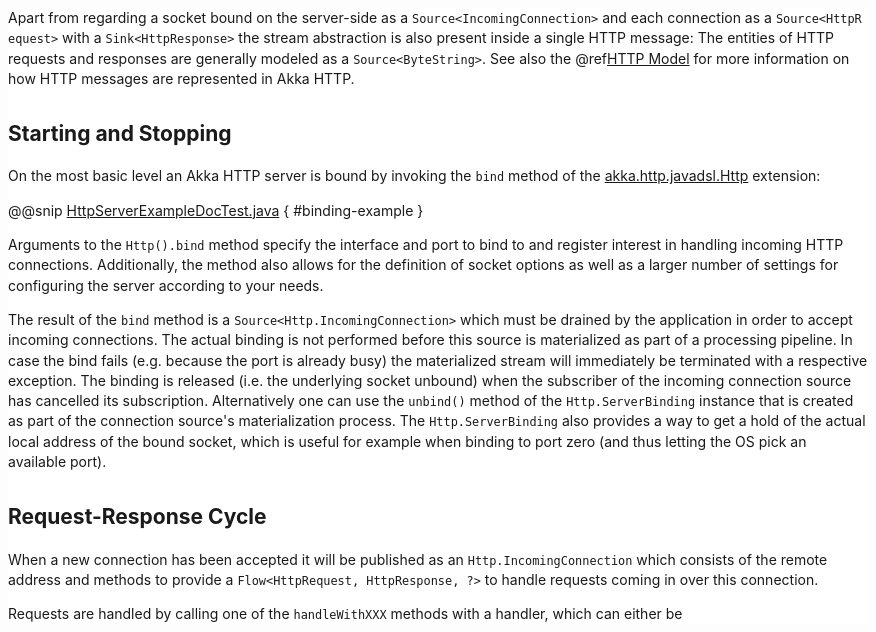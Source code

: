 Apart from regarding a socket bound on the server-side as a `Source<IncomingConnection>` and each connection as a
`Source<HttpRequest>` with a `Sink<HttpResponse>` the stream abstraction is also present inside a single HTTP
message: The entities of HTTP requests and responses are generally modeled as a `Source<ByteString>`. See also
the @ref[HTTP Model](../http-model.md#http-model-java) for more information on how HTTP messages are represented in Akka HTTP.

## Starting and Stopping

On the most basic level an Akka HTTP server is bound by invoking the `bind` method of the [akka.http.javadsl.Http](@github@/akka-http-core/src/main/scala/akka/http/javadsl/Http.scala)
extension:

@@snip [HttpServerExampleDocTest.java](../../../../../test/java/docs/http/javadsl/server/HttpServerExampleDocTest.java) { #binding-example }

Arguments to the `Http().bind` method specify the interface and port to bind to and register interest in handling
incoming HTTP connections. Additionally, the method also allows for the definition of socket options as well as a larger
number of settings for configuring the server according to your needs.

The result of the `bind` method is a `Source<Http.IncomingConnection>` which must be drained by the application in
order to accept incoming connections.
The actual binding is not performed before this source is materialized as part of a processing pipeline. In
case the bind fails (e.g. because the port is already busy) the materialized stream will immediately be terminated with
a respective exception.
The binding is released (i.e. the underlying socket unbound) when the subscriber of the incoming
connection source has cancelled its subscription. Alternatively one can use the `unbind()` method of the
`Http.ServerBinding` instance that is created as part of the connection source's materialization process.
The `Http.ServerBinding` also provides a way to get a hold of the actual local address of the bound socket, which is
useful for example when binding to port zero (and thus letting the OS pick an available port).

<a id="http-low-level-server-side-example-java"></a>
## Request-Response Cycle

When a new connection has been accepted it will be published as an `Http.IncomingConnection` which consists
of the remote address and methods to provide a `Flow<HttpRequest, HttpResponse, ?>` to handle requests coming in over
this connection.

Requests are handled by calling one of the `handleWithXXX` methods with a handler, which can either be
